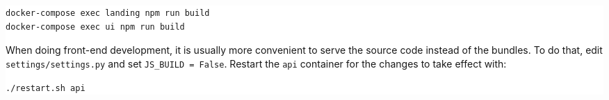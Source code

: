 ```
docker-compose exec landing npm run build
docker-compose exec ui npm run build
```

When doing front-end development, it is usually more convenient to serve the source code instead of the bundles. To do that, edit `settings/settings.py` and set `JS_BUILD = False`. Restart the `api` container for the changes to take effect with:

```
./restart.sh api
```
